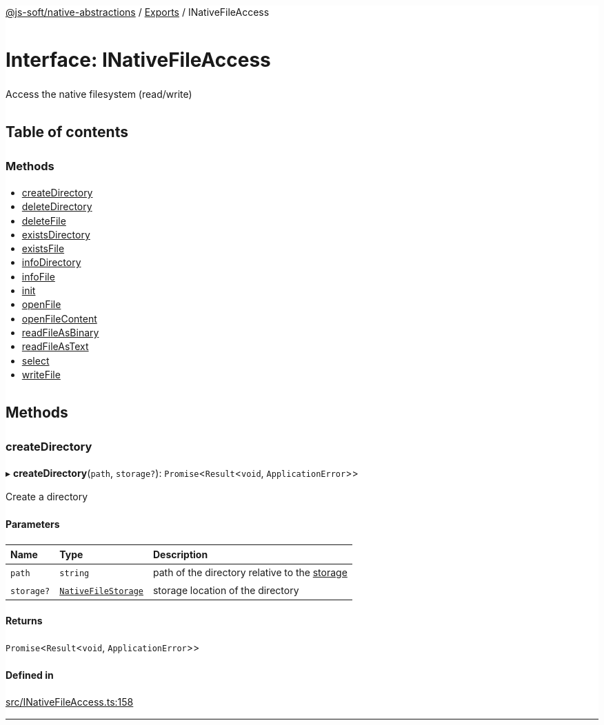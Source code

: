 [@js-soft/native-abstractions](../README.md) / [Exports](../modules.md) / INativeFileAccess

# Interface: INativeFileAccess

Access the native filesystem (read/write)

## Table of contents

### Methods

-   [createDirectory](INativeFileAccess.md#createdirectory)
-   [deleteDirectory](INativeFileAccess.md#deletedirectory)
-   [deleteFile](INativeFileAccess.md#deletefile)
-   [existsDirectory](INativeFileAccess.md#existsdirectory)
-   [existsFile](INativeFileAccess.md#existsfile)
-   [infoDirectory](INativeFileAccess.md#infodirectory)
-   [infoFile](INativeFileAccess.md#infofile)
-   [init](INativeFileAccess.md#init)
-   [openFile](INativeFileAccess.md#openfile)
-   [openFileContent](INativeFileAccess.md#openfilecontent)
-   [readFileAsBinary](INativeFileAccess.md#readfileasbinary)
-   [readFileAsText](INativeFileAccess.md#readfileastext)
-   [select](INativeFileAccess.md#select)
-   [writeFile](INativeFileAccess.md#writefile)

## Methods

### createDirectory

▸ **createDirectory**(`path`, `storage?`): `Promise`<`Result`<`void`, `ApplicationError`\>\>

Create a directory

#### Parameters

| Name       | Type                                                 | Description                                                                     |
| :--------- | :--------------------------------------------------- | :------------------------------------------------------------------------------ |
| `path`     | `string`                                             | path of the directory relative to the [storage](INativeFileMetadata.md#storage) |
| `storage?` | [`NativeFileStorage`](../enums/NativeFileStorage.md) | storage location of the directory                                               |

#### Returns

`Promise`<`Result`<`void`, `ApplicationError`\>\>

#### Defined in

[src/INativeFileAccess.ts:158](https://github.com/js-soft/ts-native-access/blob/2235f5c/packages/abstractions/src/INativeFileAccess.ts#L158)

---
